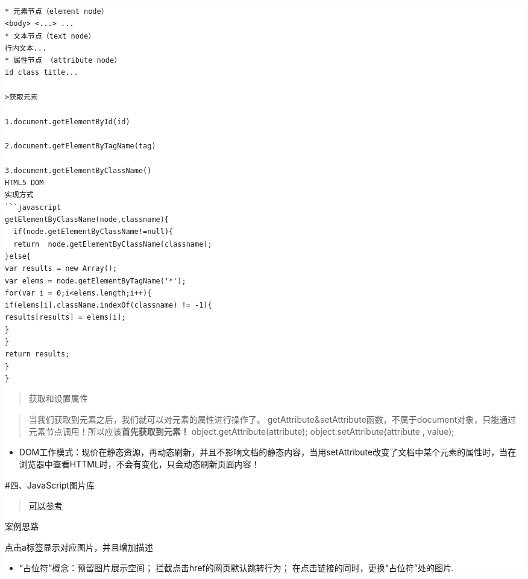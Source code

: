  ```
* 元素节点（element node）
  <body> <...> ...
* 文本节点（text node）
  行内文本...
* 属性节点 （attribute node）
  id class title...

>获取元素

1.document.getElementById(id)

2.document.getElementByTagName(tag)

3.document.getElementByClassName()
HTML5 DOM 
实现方式
```javascript
  getElementByClassName(node,classname){
    if(node.getElementByClassName!=null){
    return  node.getElementByClassName(classname);
}else{
  var results = new Array();
  var elems = node.getElementByTagName('*');
  for(var i = 0;i<elems.length;i++){
  if(elems[i].className.indexOf(classname) != -1){
  results[results] = elems[i];
  }
  }
  return results;
}
}
```
>获取和设置属性



> 当我们获取到元素之后，我们就可以对元素的属性进行操作了。
> getAttribute&setAttribute函数，不属于document对象，只能通过元素节点调用！所以应该<b>首先获取到元素！</b>
> object.getAttribute(attribute);
> object.setAttribute(attribute , value);
>

* DOM工作模式：现价在静态资源，再动态刷新，并且不影响文档的静态内容，当用setAttribute改变了文档中某个元素的属性时，当在浏览器中查看HTTML时，不会有变化，只会动态刷新页面内容！

#四、JavaScript图片库

> [可以参考](http://htmlpreview.github.io/?https://github.com/Selvin11/-website/blob/master/%E7%82%B9%E5%87%BB%E4%BA%A4%E4%BA%92/index.html)

案例思路

点击a标签显示对应图片，并且增加描述

* “占位符”概念：预留图片展示空间；
  拦截点击href的网页默认跳转行为；
  在点击链接的同时，更换“占位符”处的图片.

